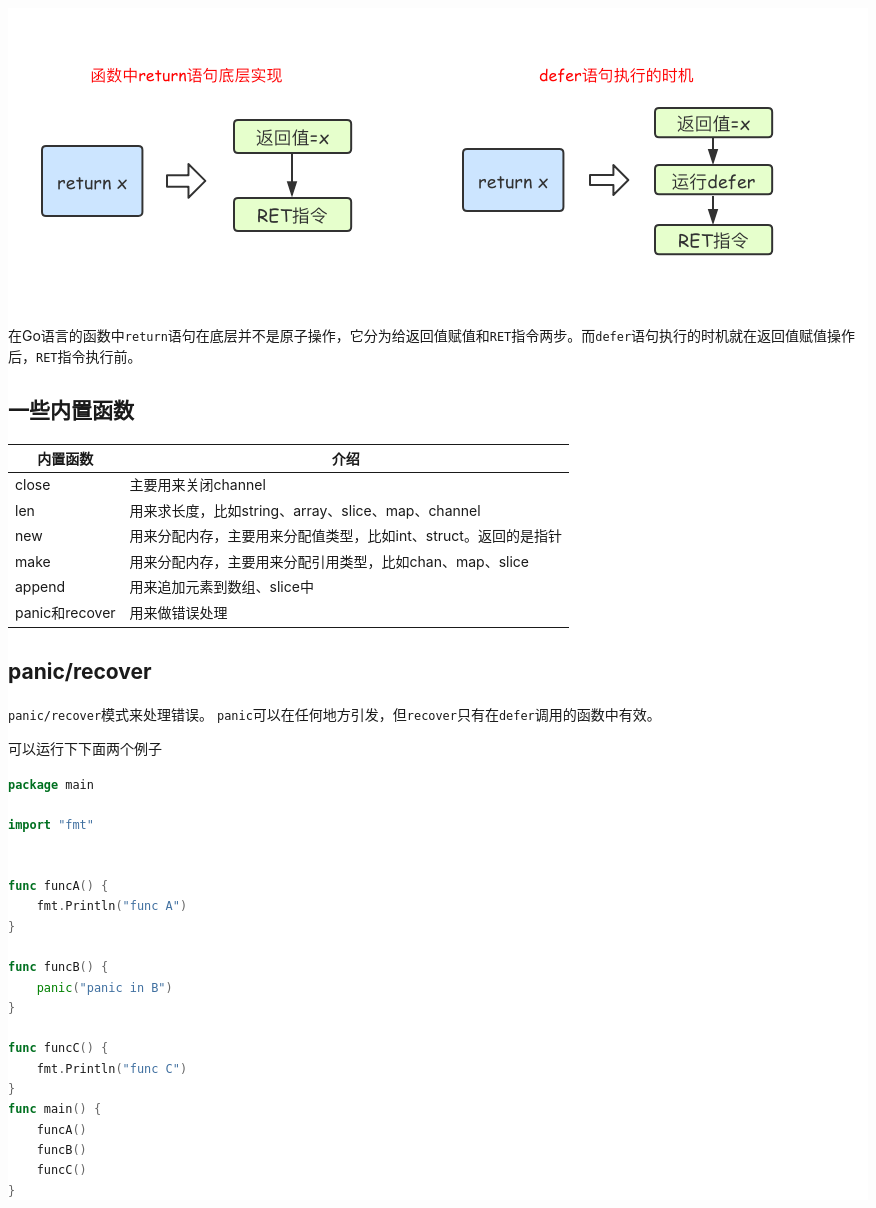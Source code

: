 ![](../assets/4.1.2.png)

在Go语言的函数中`return`语句在底层并不是原子操作，它分为给返回值赋值和`RET`指令两步。而`defer`语句执行的时机就在返回值赋值操作后，`RET`指令执行前。

## 一些内置函数


|内置函数|	介绍|
|-|-|
|close|	主要用来关闭channel|
|len|	用来求长度，比如string、array、slice、map、channel|
|new|	用来分配内存，主要用来分配值类型，比如int、struct。返回的是指针|
|make|	用来分配内存，主要用来分配引用类型，比如chan、map、slice|
|append|	用来追加元素到数组、slice中|
|panic和recover|	用来做错误处理|

## panic/recover

`panic/recover`模式来处理错误。 `panic`可以在任何地方引发，但`recover`只有在`defer`调用的函数中有效。 

可以运行下下面两个例子
```go
package main

import "fmt"


func funcA() {
	fmt.Println("func A")
}

func funcB() {
	panic("panic in B")
}

func funcC() {
	fmt.Println("func C")
}
func main() {
	funcA()
	funcB()
	funcC()
}
```